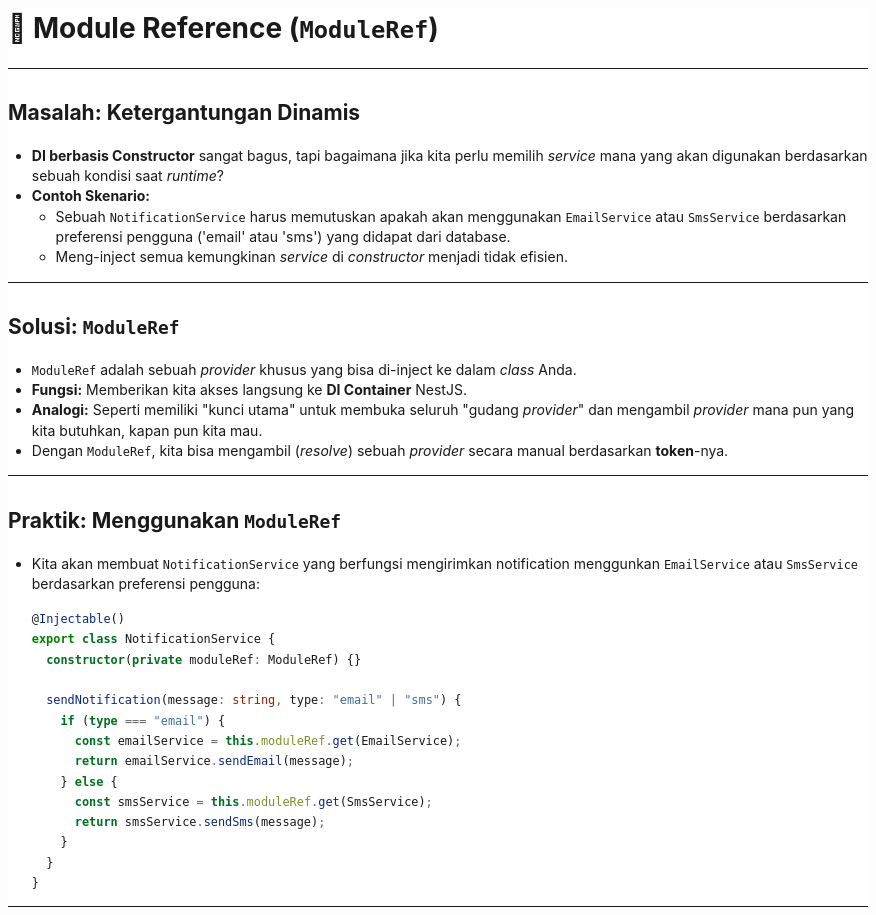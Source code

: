 


# 🔗 Module Reference (`ModuleRef`)

---

## Masalah: Ketergantungan Dinamis

- **DI berbasis Constructor** sangat bagus, tapi bagaimana jika kita perlu memilih _service_ mana yang akan digunakan berdasarkan sebuah kondisi saat _runtime_?
- **Contoh Skenario:**
  - Sebuah `NotificationService` harus memutuskan apakah akan menggunakan `EmailService` atau `SmsService` berdasarkan preferensi pengguna ('email' atau 'sms') yang didapat dari database.
  - Meng-inject semua kemungkinan _service_ di _constructor_ menjadi tidak efisien.

---

## Solusi: `ModuleRef`

- `ModuleRef` adalah sebuah _provider_ khusus yang bisa di-inject ke dalam _class_ Anda.
- **Fungsi:** Memberikan kita akses langsung ke **DI Container** NestJS.
- **Analogi:** Seperti memiliki "kunci utama" untuk membuka seluruh "gudang _provider_" dan mengambil _provider_ mana pun yang kita butuhkan, kapan pun kita mau.
- Dengan `ModuleRef`, kita bisa mengambil (_resolve_) sebuah _provider_ secara manual berdasarkan **token**-nya.

---

## Praktik: Menggunakan `ModuleRef`

- Kita akan membuat `NotificationService` yang berfungsi mengirimkan notification menggunkan `EmailService` atau `SmsService` berdasarkan preferensi pengguna:

  ```typescript
  @Injectable()
  export class NotificationService {
    constructor(private moduleRef: ModuleRef) {}

    sendNotification(message: string, type: "email" | "sms") {
      if (type === "email") {
        const emailService = this.moduleRef.get(EmailService);
        return emailService.sendEmail(message);
      } else {
        const smsService = this.moduleRef.get(SmsService);
        return smsService.sendSms(message);
      }
    }
  }
  ```

---